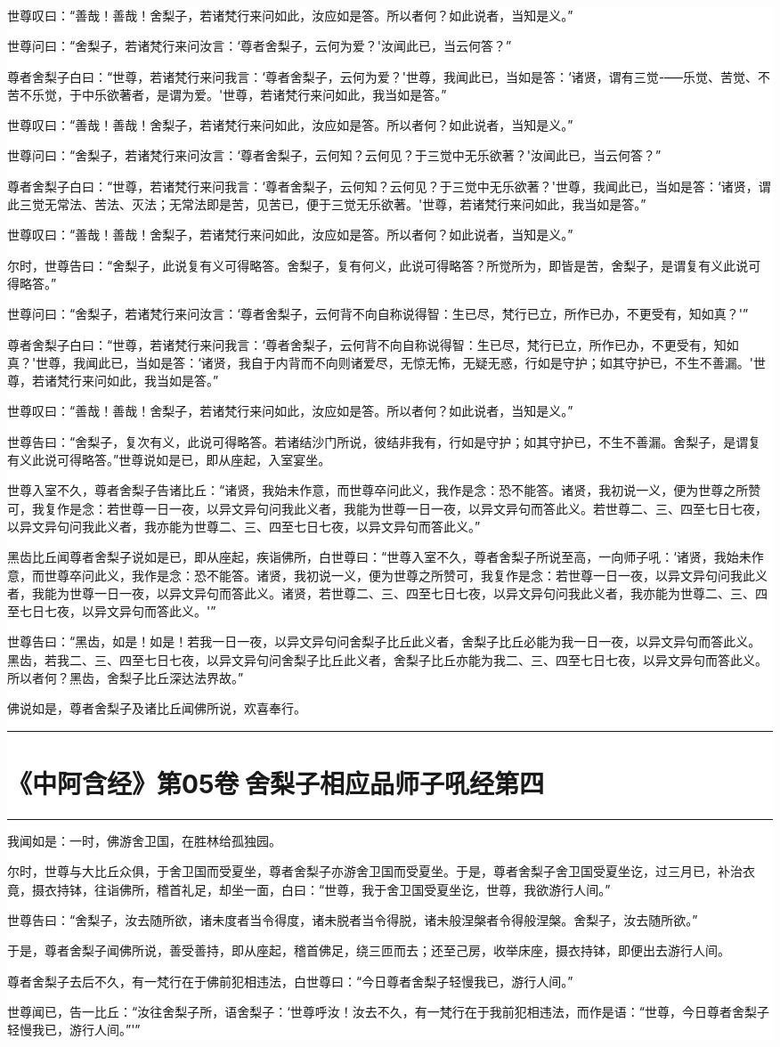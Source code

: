 世尊叹曰：“善哉！善哉！舍梨子，若诸梵行来问如此，汝应如是答。所以者何？如此说者，当知是义。”

世尊问曰：“舍梨子，若诸梵行来问汝言：‘尊者舍梨子，云何为爱？'汝闻此已，当云何答？”

尊者舍梨子白曰：“世尊，若诸梵行来问我言：‘尊者舍梨子，云何为爱？'世尊，我闻此已，当如是答：‘诸贤，谓有三觉-&#x2013;&#x2014;乐觉、苦觉、不苦不乐觉，于中乐欲著者，是谓为爱。'世尊，若诸梵行来问如此，我当如是答。”

世尊叹曰：“善哉！善哉！舍梨子，若诸梵行来问如此，汝应如是答。所以者何？如此说者，当知是义。”

世尊问曰：“舍梨子，若诸梵行来问汝言：‘尊者舍梨子，云何知？云何见？于三觉中无乐欲著？'汝闻此已，当云何答？”

尊者舍梨子白曰：“世尊，若诸梵行来问我言：‘尊者舍梨子，云何知？云何见？于三觉中无乐欲著？'世尊，我闻此已，当如是答：‘诸贤，谓此三觉无常法、苦法、灭法；无常法即是苦，见苦已，便于三觉无乐欲著。'世尊，若诸梵行来问如此，我当如是答。”

世尊叹曰：“善哉！善哉！舍梨子，若诸梵行来问如此，汝应如是答。所以者何？如此说者，当知是义。”

尔时，世尊告曰：“舍梨子，此说复有义可得略答。舍梨子，复有何义，此说可得略答？所觉所为，即皆是苦，舍梨子，是谓复有义此说可得略答。”

世尊问曰：“舍梨子，若诸梵行来问汝言：‘尊者舍梨子，云何背不向自称说得智：生已尽，梵行已立，所作已办，不更受有，知如真？'”

尊者舍梨子白曰：“世尊，若诸梵行来问我言：‘尊者舍梨子，云何背不向自称说得智：生已尽，梵行已立，所作已办，不更受有，知如真？'世尊，我闻此已，当如是答：‘诸贤，我自于内背而不向则诸爱尽，无惊无怖，无疑无惑，行如是守护；如其守护已，不生不善漏。'世尊，若诸梵行来问如此，我当如是答。”

世尊叹曰：“善哉！善哉！舍梨子，若诸梵行来问如此，汝应如是答。所以者何？如此说者，当知是义。”

世尊告曰：“舍梨子，复次有义，此说可得略答。若诸结沙门所说，彼结非我有，行如是守护；如其守护已，不生不善漏。舍梨子，是谓复有义此说可得略答。”世尊说如是已，即从座起，入室宴坐。

世尊入室不久，尊者舍梨子告诸比丘：“诸贤，我始未作意，而世尊卒问此义，我作是念：恐不能答。诸贤，我初说一义，便为世尊之所赞可，我复作是念：若世尊一日一夜，以异文异句问我此义者，我能为世尊一日一夜，以异文异句而答此义。若世尊二、三、四至七日七夜，以异文异句问我此义者，我亦能为世尊二、三、四至七日七夜，以异文异句而答此义。”

黑齿比丘闻尊者舍梨子说如是已，即从座起，疾诣佛所，白世尊曰：“世尊入室不久，尊者舍梨子所说至高，一向师子吼：‘诸贤，我始未作意，而世尊卒问此义，我作是念：恐不能答。诸贤，我初说一义，便为世尊之所赞可，我复作是念：若世尊一日一夜，以异文异句问我此义者，我能为世尊一日一夜，以异文异句而答此义。诸贤，若世尊二、三、四至七日七夜，以异文异句问我此义者，我亦能为世尊二、三、四至七日七夜，以异文异句而答此义。'”

世尊告曰：“黑齿，如是！如是！若我一日一夜，以异文异句问舍梨子比丘此义者，舍梨子比丘必能为我一日一夜，以异文异句而答此义。黑齿，若我二、三、四至七日七夜，以异文异句问舍梨子比丘此义者，舍梨子比丘亦能为我二、三、四至七日七夜，以异文异句而答此义。所以者何？黑齿，舍梨子比丘深达法界故。”

佛说如是，尊者舍梨子及诸比丘闻佛所说，欢喜奉行。

---


<a id="中阿含经第05卷-舍梨子相应品师子吼经第四"></a>

# 《中阿含经》第05卷 舍梨子相应品师子吼经第四

---

我闻如是：一时，佛游舍卫国，在胜林给孤独园。

尔时，世尊与大比丘众俱，于舍卫国而受夏坐，尊者舍梨子亦游舍卫国而受夏坐。于是，尊者舍梨子舍卫国受夏坐讫，过三月已，补治衣竟，摄衣持钵，往诣佛所，稽首礼足，却坐一面，白曰：“世尊，我于舍卫国受夏坐讫，世尊，我欲游行人间。”

世尊告曰：“舍梨子，汝去随所欲，诸未度者当令得度，诸未脱者当令得脱，诸未般涅槃者令得般涅槃。舍梨子，汝去随所欲。”

于是，尊者舍梨子闻佛所说，善受善持，即从座起，稽首佛足，绕三匝而去；还至己房，收举床座，摄衣持钵，即便出去游行人间。

尊者舍梨子去后不久，有一梵行在于佛前犯相违法，白世尊曰：“今日尊者舍梨子轻慢我已，游行人间。”

世尊闻已，告一比丘：“汝往舍梨子所，语舍梨子：‘世尊呼汝！汝去不久，有一梵行在于我前犯相违法，而作是语：“世尊，今日尊者舍梨子轻慢我已，游行人间。”'”
